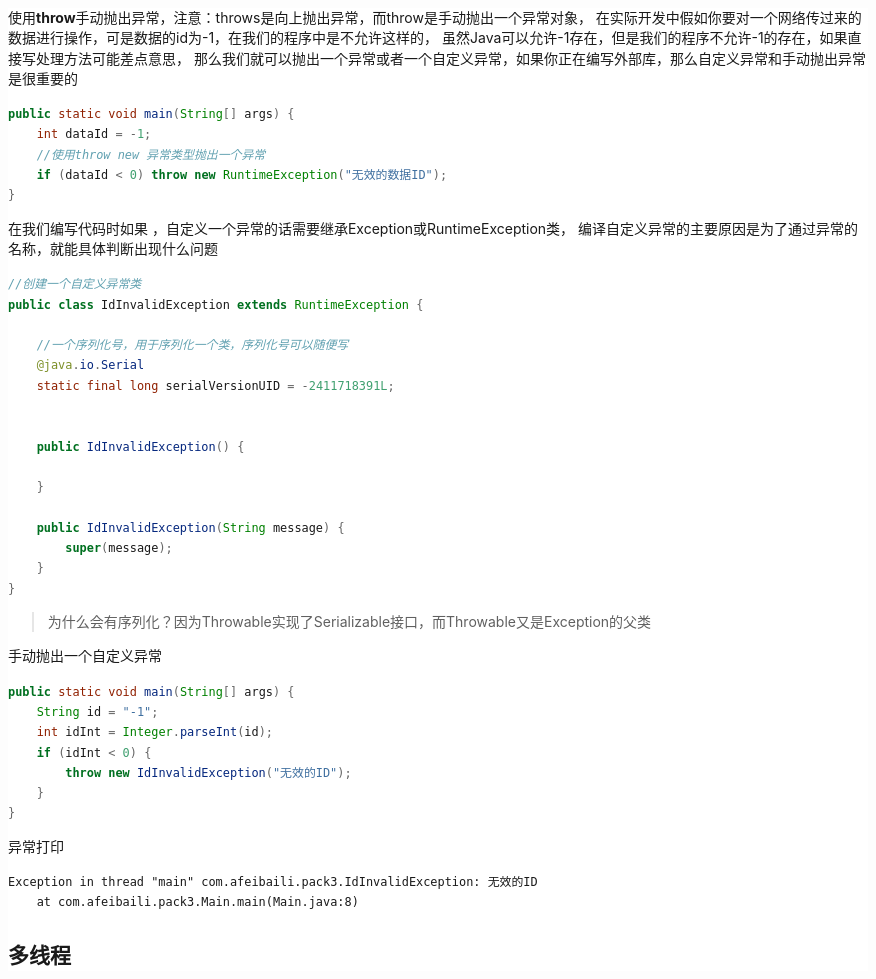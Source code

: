 使用**throw**手动抛出异常，注意：throws是向上抛出异常，而throw是手动抛出一个异常对象，
在实际开发中假如你要对一个网络传过来的数据进行操作，可是数据的id为-1，在我们的程序中是不允许这样的，
虽然Java可以允许-1存在，但是我们的程序不允许-1的存在，如果直接写处理方法可能差点意思，
那么我们就可以抛出一个异常或者一个自定义异常，如果你正在编写外部库，那么自定义异常和手动抛出异常是很重要的

```java
public static void main(String[] args) {
    int dataId = -1;
    //使用throw new 异常类型抛出一个异常
    if (dataId < 0) throw new RuntimeException("无效的数据ID");
}
```

在我们编写代码时如果 ，自定义一个异常的话需要继承Exception或RuntimeException类，
编译自定义异常的主要原因是为了通过异常的名称，就能具体判断出现什么问题

```java
//创建一个自定义异常类
public class IdInvalidException extends RuntimeException {

    //一个序列化号，用于序列化一个类，序列化号可以随便写
    @java.io.Serial
    static final long serialVersionUID = -2411718391L;


    public IdInvalidException() {

    }

    public IdInvalidException(String message) {
        super(message);
    }
}
```

> 为什么会有序列化？因为Throwable实现了Serializable接口，而Throwable又是Exception的父类

手动抛出一个自定义异常

```java
public static void main(String[] args) {
    String id = "-1";
    int idInt = Integer.parseInt(id);
    if (idInt < 0) {
        throw new IdInvalidException("无效的ID");
    }
}
```

异常打印

```text
Exception in thread "main" com.afeibaili.pack3.IdInvalidException: 无效的ID
	at com.afeibaili.pack3.Main.main(Main.java:8)
```

## <div id="java-多线程">多线程</div>
